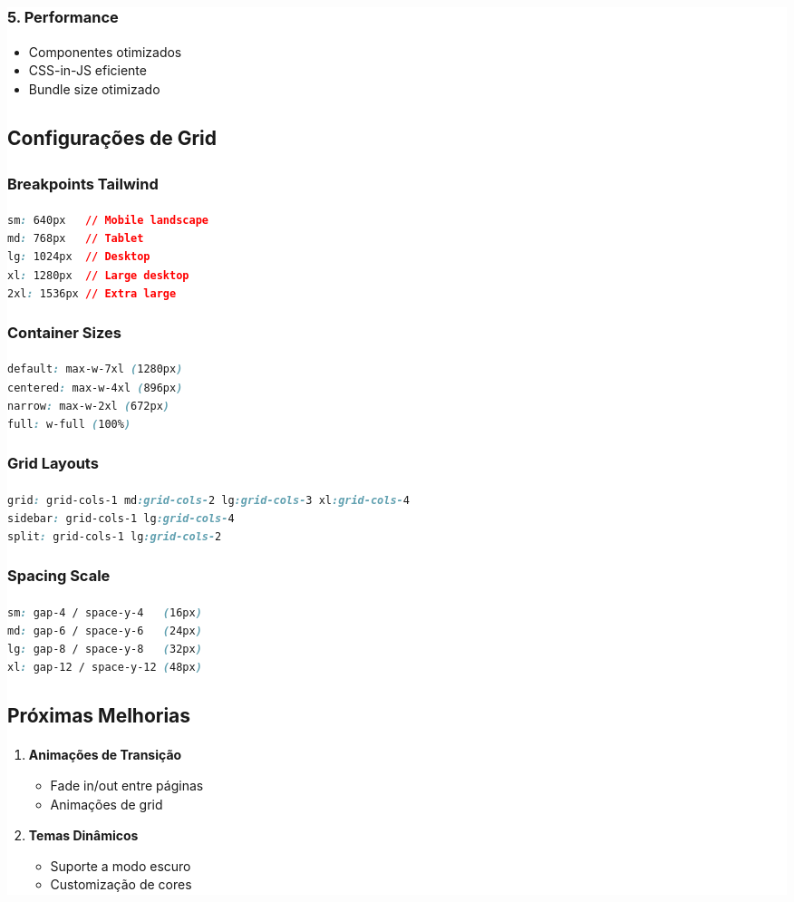 ### 5. Performance
- Componentes otimizados
- CSS-in-JS eficiente
- Bundle size otimizado

## Configurações de Grid

### Breakpoints Tailwind

```css
sm: 640px   // Mobile landscape
md: 768px   // Tablet
lg: 1024px  // Desktop
xl: 1280px  // Large desktop
2xl: 1536px // Extra large
```

### Container Sizes

```css
default: max-w-7xl (1280px)
centered: max-w-4xl (896px) 
narrow: max-w-2xl (672px)
full: w-full (100%)
```

### Grid Layouts

```css
grid: grid-cols-1 md:grid-cols-2 lg:grid-cols-3 xl:grid-cols-4
sidebar: grid-cols-1 lg:grid-cols-4
split: grid-cols-1 lg:grid-cols-2
```

### Spacing Scale

```css
sm: gap-4 / space-y-4   (16px)
md: gap-6 / space-y-6   (24px)
lg: gap-8 / space-y-8   (32px)
xl: gap-12 / space-y-12 (48px)
```

## Próximas Melhorias

1. **Animações de Transição**
   - Fade in/out entre páginas
   - Animações de grid

2. **Temas Dinâmicos**
   - Suporte a modo escuro
   - Customização de cores

